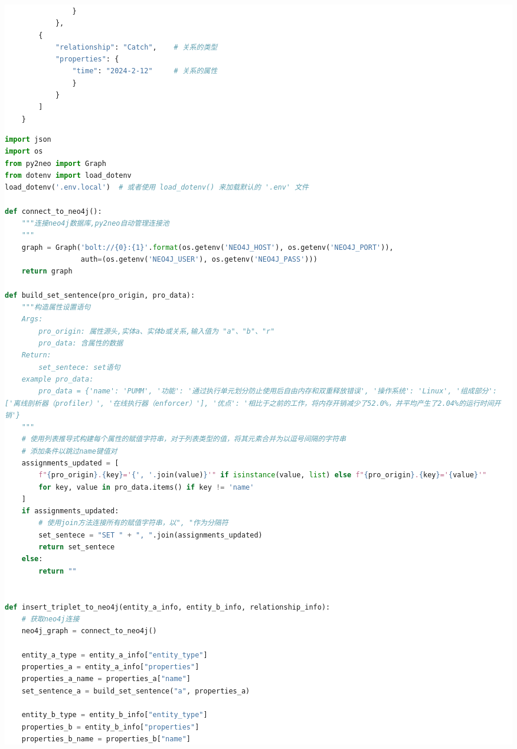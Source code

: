 ```python
                }
            },
        {
            "relationship": "Catch",    # 关系的类型
            "properties": {
                "time": "2024-2-12"     # 关系的属性
                }
            }
        ]
    }
```

```python
import json
import os
from py2neo import Graph
from dotenv import load_dotenv
load_dotenv('.env.local')  # 或者使用 load_dotenv() 来加载默认的 '.env' 文件

def connect_to_neo4j():
    """连接neo4j数据库,py2neo自动管理连接池
    """
    graph = Graph('bolt://{0}:{1}'.format(os.getenv('NEO4J_HOST'), os.getenv('NEO4J_PORT')),
                  auth=(os.getenv('NEO4J_USER'), os.getenv('NEO4J_PASS')))
    return graph

def build_set_sentence(pro_origin, pro_data):
    """构造属性设置语句
    Args:
        pro_origin: 属性源头,实体a、实体b或关系,输入值为 "a"、"b"、"r"
        pro_data: 含属性的数据
    Return:
        set_sentece: set语句
    example pro_data:
        pro_data = {'name': 'PUMM', '功能': '通过执行单元划分防止使用后自由内存和双重释放错误', '操作系统': 'Linux', '组成部分': ['离线剖析器（profiler）', '在线执行器（enforcer）'], '优点': '相比于之前的工作，将内存开销减少了52.0%，并平均产生了2.04%的运行时间开销'}
    """
    # 使用列表推导式构建每个属性的赋值字符串，对于列表类型的值，将其元素合并为以逗号间隔的字符串
    # 添加条件以跳过name键值对
    assignments_updated = [
        f"{pro_origin}.{key}='{', '.join(value)}'" if isinstance(value, list) else f"{pro_origin}.{key}='{value}'"
        for key, value in pro_data.items() if key != 'name'
    ]
    if assignments_updated:
        # 使用join方法连接所有的赋值字符串，以", "作为分隔符
        set_sentece = "SET " + ", ".join(assignments_updated)
        return set_sentece
    else:
        return ""


def insert_triplet_to_neo4j(entity_a_info, entity_b_info, relationship_info):
    # 获取neo4j连接
    neo4j_graph = connect_to_neo4j()
    
    entity_a_type = entity_a_info["entity_type"]
    properties_a = entity_a_info["properties"]
    properties_a_name = properties_a["name"]
    set_sentence_a = build_set_sentence("a", properties_a)
    
    entity_b_type = entity_b_info["entity_type"]
    properties_b = entity_b_info["properties"]
    properties_b_name = properties_b["name"]
```
